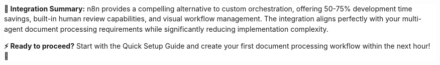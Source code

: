 
**🎯 Integration Summary:** n8n provides a compelling alternative to custom orchestration, offering 50-75% development time savings, built-in human review capabilities, and visual workflow management. The integration aligns perfectly with your multi-agent document processing requirements while significantly reducing implementation complexity.

**⚡ Ready to proceed?** Start with the Quick Setup Guide and create your first document processing workflow within the next hour! 🚀
